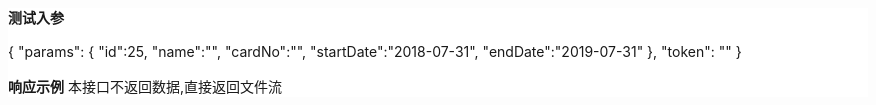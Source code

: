 **测试入参**
	
   {
		"params": {
			"id":25,
			"name":"",
			"cardNo":"",
			"startDate":"2018-07-31",
			"endDate":"2019-07-31"
		},
		"token": ""
	}

**响应示例**
    本接口不返回数据,直接返回文件流